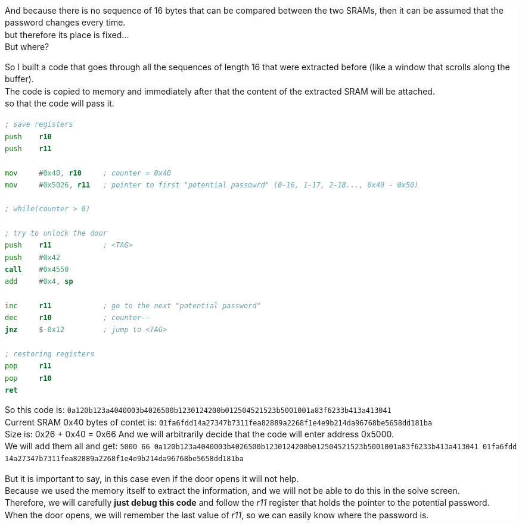 And because there is no sequence of 16 bytes that can be compared between the two SRAMs, then it can be assumed that the password changes every time.<br />
but therefore its place is fixed...<br />
But where?

So I built a code that goes through all the sequences of length 16 that were extracted before (like a window that scrolls along the buffer).<br />
The code is copied to memory and immediately after that the content of the extracted SRAM will be attached.<br />
so that the code will pass it.

```asm
; save registers
push	r10
push	r11

mov 	#0x40, r10     ; counter = 0x40
mov	    #0x5026, r11   ; pointer to first "potential passowrd" (0-16, 1-17, 2-18..., 0x40 - 0x50)

; while(counter > 0)

; try to unlock the door
push	r11            ; <TAG>
push	#0x42
call	#0x4550
add	    #0x4, sp

inc	    r11            ; go to the next "potential password" 
dec	    r10            ; counter--
jnz	    $-0x12         ; jump to <TAG>

; restoring registers
pop	    r11
pop	    r10
ret
```

So this code is: `0a120b123a4040003b4026500b1230124200b012504521523b5001001a83f6233b413a413041`<br />
Current SRAM 0x40 bytes of contet is: `01fa6fdd14a27347b7311fea82889a2268f1e4e9b214da96768be5658dd181ba`<br />
Size is: 0x26 + 0x40 = 0x66
And we will arbitrarily decide that the code will enter address 0x5000.<br />
We will add them all and get: `5000 66 0a120b123a4040003b4026500b1230124200b012504521523b5001001a83f6233b413a413041 01fa6fdd14a27347b7311fea82889a2268f1e4e9b214da96768be5658dd181ba`<br />

But it is important to say, in this case even if the door opens it will not help.<br />
Because we used the memory itself to extract the information, and we will not be able to do this in the solve screen.<br />
Therefore, we will carefully **just debug this code** and follow the _r11_ register that holds the pointer to the potential password.<br />
When the door opens, we will remember the last value of _r11_, so we can easily know where the password is.
